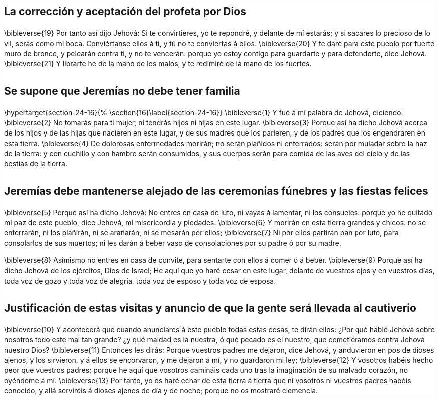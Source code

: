 ## La corrección y aceptación del profeta por Dios
 
\bibleverse{19} Por tanto así dijo Jehová: Si te convirtieres, yo te repondré, y delante de mí estarás; y si sacares lo precioso de lo vil, serás como mi boca. Conviértanse ellos á ti, y tú no te conviertas á ellos. 
\bibleverse{20} Y te daré para este pueblo por fuerte muro de bronce, y pelearán contra ti, y no te vencerán: porque yo estoy contigo para guardarte y para defenderte, dice Jehová. 
\bibleverse{21} Y librarte he de la mano de los malos, y te redimiré de la mano de los fuertes. 

## Se supone que Jeremías no debe tener familia
\hypertarget{section-24-16}{%
\section{16}\label{section-24-16}}
\bibleverse{1} Y fué á mí palabra de Jehová, diciendo: 
\bibleverse{2} No tomarás para ti mujer, ni tendrás hijos ni hijas en este lugar. 
\bibleverse{3} Porque así ha dicho Jehová acerca de los hijos y de las hijas que nacieren en este lugar, y de sus madres que los parieren, y de los padres que los engendraren en esta tierra. 
\bibleverse{4} De dolorosas enfermedades morirán; no serán plañidos ni enterrados: serán por muladar sobre la haz de la tierra: y con cuchillo y con hambre serán consumidos, y sus cuerpos serán para comida de las aves del cielo y de las bestias de la tierra.

## Jeremías debe mantenerse alejado de las ceremonias fúnebres y las fiestas felices
 
\bibleverse{5} Porque así ha dicho Jehová: No entres en casa de luto, ni vayas á lamentar, ni los consueles: porque yo he quitado mi paz de este pueblo, dice Jehová, mi misericordia y piedades. 
\bibleverse{6} Y morirán en esta tierra grandes y chicos: no se enterrarán, ni los plañirán, ni se arañarán, ni se mesarán por ellos; 
\bibleverse{7} Ni por ellos partirán pan por luto, para consolarlos de sus muertos; ni les darán á beber vaso de consolaciones por su padre ó por su madre.

 
\bibleverse{8} Asimismo no entres en casa de convite, para sentarte con ellos á comer ó á beber. 
\bibleverse{9} Porque así ha dicho Jehová de los ejércitos, Dios de Israel; He aquí que yo haré cesar en este lugar, delante de vuestros ojos y en vuestros días, toda voz de gozo y toda voz de alegría, toda voz de esposo y toda voz de esposa.

## Justificación de estas visitas y anuncio de que la gente será llevada al cautiverio
 
\bibleverse{10} Y acontecerá que cuando anunciares á este pueblo todas estas cosas, te dirán ellos: ¿Por qué habló Jehová sobre nosotros todo este mal tan grande? ¿y qué maldad es la nuestra, ó qué pecado es el nuestro, que cometiéramos contra Jehová nuestro Dios? 
\bibleverse{11} Entonces les dirás: Porque vuestros padres me dejaron, dice Jehová, y anduvieron en pos de dioses ajenos, y los sirvieron, y á ellos se encorvaron, y me dejaron á mí, y no guardaron mi ley; 
\bibleverse{12} Y vosotros habéis hecho peor que vuestros padres; porque he aquí que vosotros camináis cada uno tras la imaginación de su malvado corazón, no oyéndome á mí. 
\bibleverse{13} Por tanto, yo os haré echar de esta tierra á tierra que ni vosotros ni vuestros padres habéis conocido, y allá serviréis á dioses ajenos de día y de noche; porque no os mostraré clemencia.
